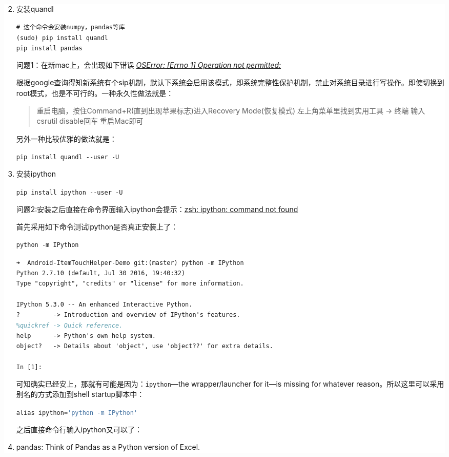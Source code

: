 2. 安装quandl

   ```pyh
   # 这个命令会安装numpy，pandas等库
   (sudo) pip install quandl
   pip install pandas
   ```

   问题1：在新mac上，会出现如下错误  *<u>OSError: [Errno 1] Operation not permitted:</u>*

   根据google查询得知新系统有个sip机制，默认下系统会启用该模式，即系统完整性保护机制，禁止对系统目录进行写操作。即使切换到root模式，也是不可行的。一种永久性做法就是：

   > 重启电脑，按住Command+R(直到出现苹果标志)进入Recovery Mode(恢复模式)
   > 左上角菜单里找到实用工具 -> 终端
   > 输入csrutil disable回车
   > 重启Mac即可

   另外一种比较优雅的做法就是：

   ```pyt
   pip install quandl --user -U
   ```

3. 安装ipython

   ```pyth
   pip install ipython --user -U
   ```

   问题2:安装之后直接在命令界面输入ipython会提示：<u>zsh: ipython: command not found</u>

   首先采用如下命令测试ipython是否真正安装上了：

   ```pyh
   python -m IPython
   ```

   ```tex
   ➜  Android-ItemTouchHelper-Demo git:(master) python -m IPython
   Python 2.7.10 (default, Jul 30 2016, 19:40:32)
   Type "copyright", "credits" or "license" for more information.

   IPython 5.3.0 -- An enhanced Interactive Python.
   ?         -> Introduction and overview of IPython's features.
   %quickref -> Quick reference.
   help      -> Python's own help system.
   object?   -> Details about 'object', use 'object??' for extra details.

   In [1]:
   ```

   可知确实已经安上，那就有可能是因为：`ipython`—the wrapper/launcher for it—is missing for whatever reason。所以这里可以采用别名的方式添加到shell startup脚本中：

   ```py
   alias ipython='python -m IPython'
   ```

   之后直接命令行输入ipython又可以了：

4. pandas:   Think of Pandas as a Python version of Excel. 
